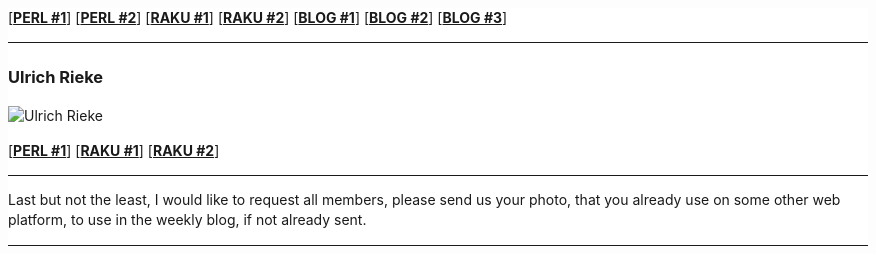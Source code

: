 [[**PERL #1**](https://github.com/manwar/perlweeklychallenge-club/blob/master/challenge-067/mohammad-anwar/perl/ch-1.pl)]
[[**PERL #2**](https://github.com/manwar/perlweeklychallenge-club/blob/master/challenge-067/mohammad-anwar/perl/ch-2.pl)]
[[**RAKU #1**](https://github.com/manwar/perlweeklychallenge-club/blob/master/challenge-067/mohammad-anwar/raku/ch-1.raku)]
[[**RAKU #2**](https://github.com/manwar/perlweeklychallenge-club/blob/master/challenge-067/mohammad-anwar/raku/ch-2.raku)]
[[**BLOG #1**](https://perlweeklychallenge.org/blog/weekly-challenge-067/)]
[[**BLOG #2**](https://www.youtube.com/watch?v=fZWOA3gfs9k)]
[[**BLOG #3**](https://www.youtube.com/watch?v=Ojx-oSqOJMw)]

***

### Ulrich Rieke
![Ulrich Rieke](/images/team/user.jpg)

[[**PERL #1**](https://github.com/manwar/perlweeklychallenge-club/blob/master/challenge-067/ulrich-rieke/perl/ch-1.pl)]
[[**RAKU #1**](https://github.com/manwar/perlweeklychallenge-club/blob/master/challenge-067/ulrich-rieke/raku/ch-1.p6)]
[[**RAKU #2**](https://github.com/manwar/perlweeklychallenge-club/blob/master/challenge-067/ulrich-rieke/raku/ch-2.p6)]

***

Last but not the least, I would like to request all members, please send us your photo, that you already use on some other web platform, to use in the weekly blog, if not already sent.

***
